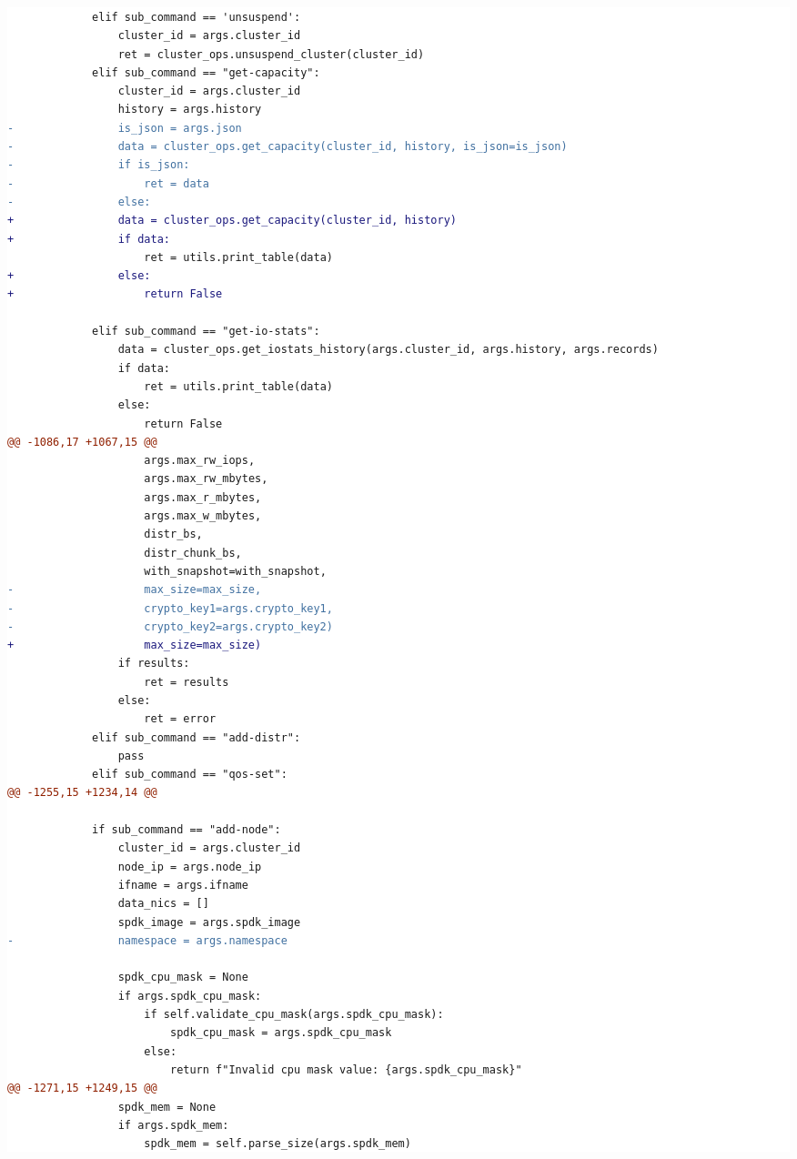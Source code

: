 ```diff
             elif sub_command == 'unsuspend':
                 cluster_id = args.cluster_id
                 ret = cluster_ops.unsuspend_cluster(cluster_id)
             elif sub_command == "get-capacity":
                 cluster_id = args.cluster_id
                 history = args.history
-                is_json = args.json
-                data = cluster_ops.get_capacity(cluster_id, history, is_json=is_json)
-                if is_json:
-                    ret = data
-                else:
+                data = cluster_ops.get_capacity(cluster_id, history)
+                if data:
                     ret = utils.print_table(data)
+                else:
+                    return False
 
             elif sub_command == "get-io-stats":
                 data = cluster_ops.get_iostats_history(args.cluster_id, args.history, args.records)
                 if data:
                     ret = utils.print_table(data)
                 else:
                     return False
@@ -1086,17 +1067,15 @@
                     args.max_rw_iops,
                     args.max_rw_mbytes,
                     args.max_r_mbytes,
                     args.max_w_mbytes,
                     distr_bs,
                     distr_chunk_bs,
                     with_snapshot=with_snapshot,
-                    max_size=max_size,
-                    crypto_key1=args.crypto_key1,
-                    crypto_key2=args.crypto_key2)
+                    max_size=max_size)
                 if results:
                     ret = results
                 else:
                     ret = error
             elif sub_command == "add-distr":
                 pass
             elif sub_command == "qos-set":
@@ -1255,15 +1234,14 @@
 
             if sub_command == "add-node":
                 cluster_id = args.cluster_id
                 node_ip = args.node_ip
                 ifname = args.ifname
                 data_nics = []
                 spdk_image = args.spdk_image
-                namespace = args.namespace
 
                 spdk_cpu_mask = None
                 if args.spdk_cpu_mask:
                     if self.validate_cpu_mask(args.spdk_cpu_mask):
                         spdk_cpu_mask = args.spdk_cpu_mask
                     else:
                         return f"Invalid cpu mask value: {args.spdk_cpu_mask}"
@@ -1271,15 +1249,15 @@
                 spdk_mem = None
                 if args.spdk_mem:
                     spdk_mem = self.parse_size(args.spdk_mem)
```